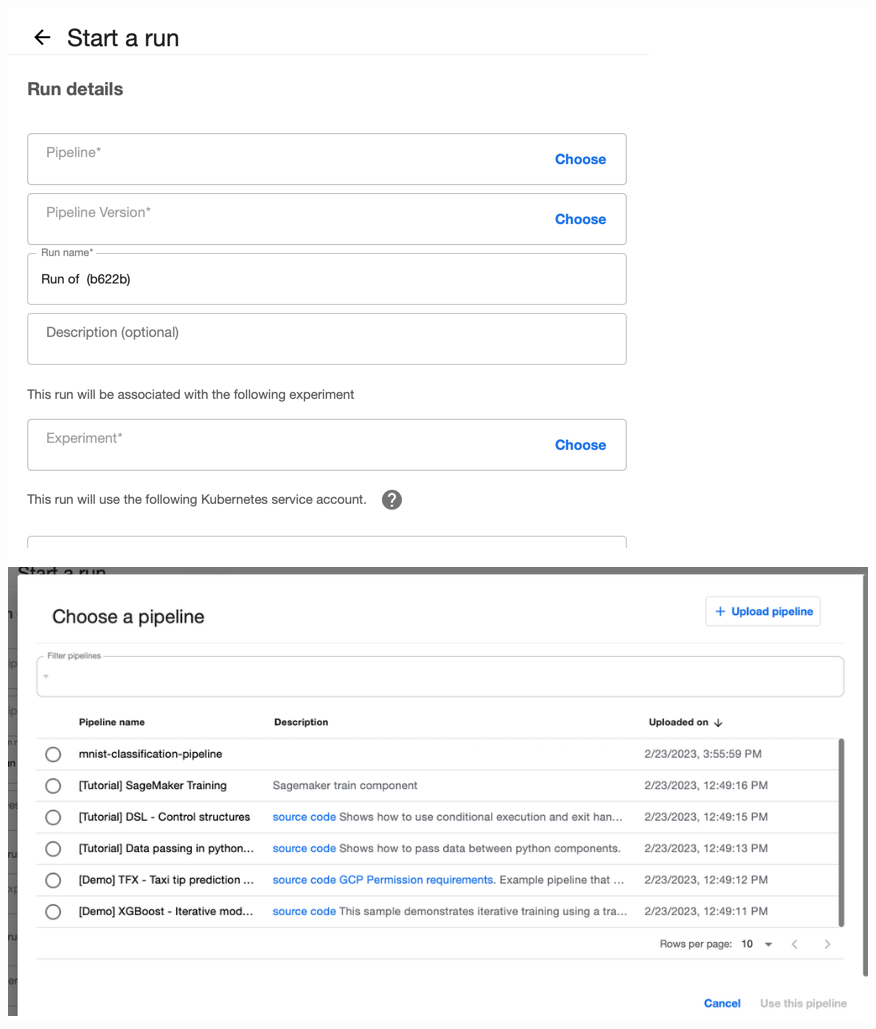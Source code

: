 ![image-20230223164803488](img/image-20230223164803488.png)

![image-20230223164814392](img/image-20230223164814392.png)
